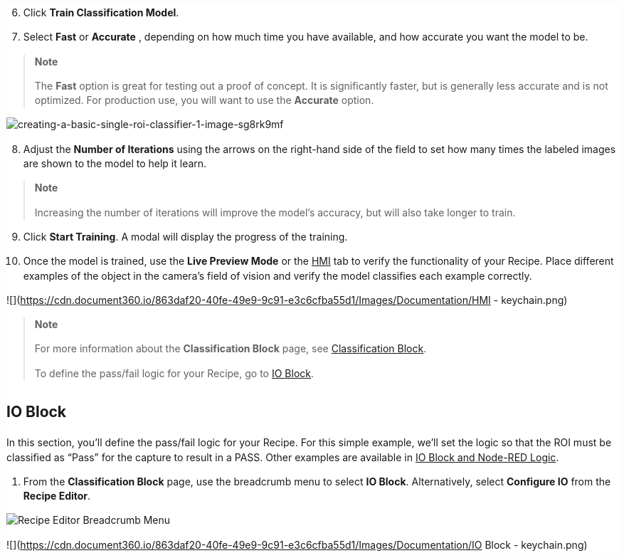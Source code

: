   6. Click **Train Classification Model**.  


  7. Select **Fast** or **Accurate** , depending on how much time you have available, and how accurate you want the model to be.   


> **Note**
> 
> The **Fast** option is great for testing out a proof of concept. It is significantly faster, but is generally less accurate and is not optimized. For production use, you will want to use the **Accurate** option.

  
![creating-a-basic-single-roi-classifier-1-image-sg8rk9mf](https://cdn.document360.io/863daf20-40fe-49e9-9c91-e3c6cfba55d1/Images/Documentation/creating-a-basic-single-roi-classifier-1-image-sg8rk9mf.png)

  8. Adjust the **Number of Iterations** using the arrows on the right-hand side of the field to set how many times the labeled images are shown to the model to help it learn.  


> **Note**
> 
> Increasing the number of iterations will improve the model’s accuracy, but will also take longer to train.

  9. Click **Start Training**. A modal will display the progress of the training.

  10. Once the model is trained, use the **Live Preview Mode** or the [HMI](/docs/hmi) tab to verify the functionality of your Recipe. Place different examples of the object in the camera’s field of vision and verify the model classifies each example correctly.

![](https://cdn.document360.io/863daf20-40fe-49e9-9c91-e3c6cfba55d1/Images/Documentation/HMI - keychain.png)




> **Note**
> 
> For more information about the **Classification Block** page, see [Classification Block](/docs/classification-block).  
>   
> To define the pass/fail logic for your Recipe, go to [IO Block](/v1/docs/creating-your-first-classification-recipe#io-block).

## IO Block

In this section, you’ll define the pass/fail logic for your Recipe. For this simple example, we’ll set the logic so that the ROI must be classified as “Pass” for the capture to result in a PASS. Other examples are available in [IO Block and Node-RED Logic](/docs/io-and-node-red-logic).

  1. From the **Classification Block** page, use the breadcrumb menu to select **IO Block**. Alternatively, select **Configure IO** from the **Recipe Editor**.

![Recipe Editor Breadcrumb Menu](https://cdn.document360.io/863daf20-40fe-49e9-9c91-e3c6cfba55d1/Images/Documentation/Recipe%20Editor%20Breadcrumb%20Menu.png)

![](https://cdn.document360.io/863daf20-40fe-49e9-9c91-e3c6cfba55d1/Images/Documentation/IO Block - keychain.png)
